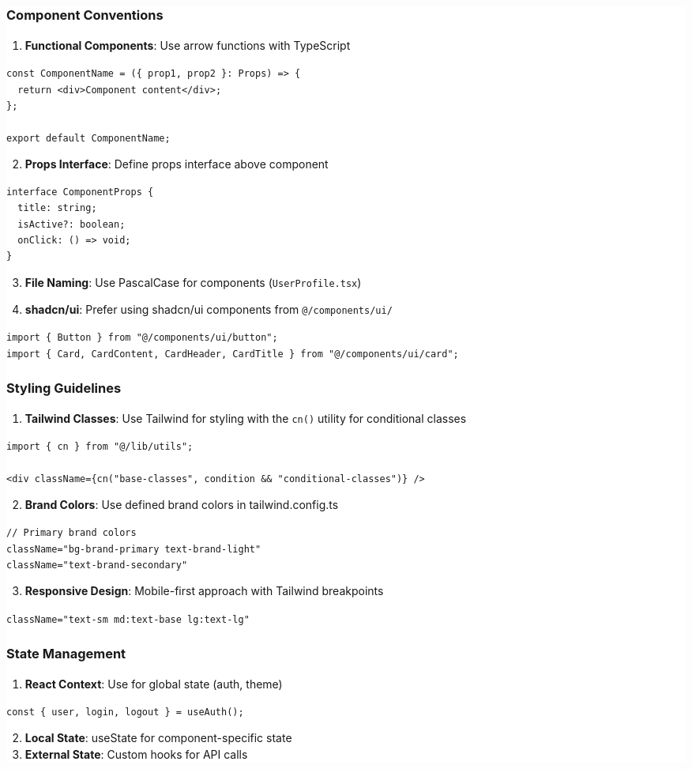 ### Component Conventions

1. **Functional Components**: Use arrow functions with TypeScript
```tsx
const ComponentName = ({ prop1, prop2 }: Props) => {
  return <div>Component content</div>;
};

export default ComponentName;
```

2. **Props Interface**: Define props interface above component
```tsx
interface ComponentProps {
  title: string;
  isActive?: boolean;
  onClick: () => void;
}
```

3. **File Naming**: Use PascalCase for components (`UserProfile.tsx`)

4. **shadcn/ui**: Prefer using shadcn/ui components from `@/components/ui/`
```tsx
import { Button } from "@/components/ui/button";
import { Card, CardContent, CardHeader, CardTitle } from "@/components/ui/card";
```

### Styling Guidelines

1. **Tailwind Classes**: Use Tailwind for styling with the `cn()` utility for conditional classes
```tsx
import { cn } from "@/lib/utils";

<div className={cn("base-classes", condition && "conditional-classes")} />
```

2. **Brand Colors**: Use defined brand colors in tailwind.config.ts
```tsx
// Primary brand colors
className="bg-brand-primary text-brand-light"
className="text-brand-secondary"
```

3. **Responsive Design**: Mobile-first approach with Tailwind breakpoints
```tsx
className="text-sm md:text-base lg:text-lg"
```

### State Management

1. **React Context**: Use for global state (auth, theme)
```tsx
const { user, login, logout } = useAuth();
```

2. **Local State**: useState for component-specific state
3. **External State**: Custom hooks for API calls
